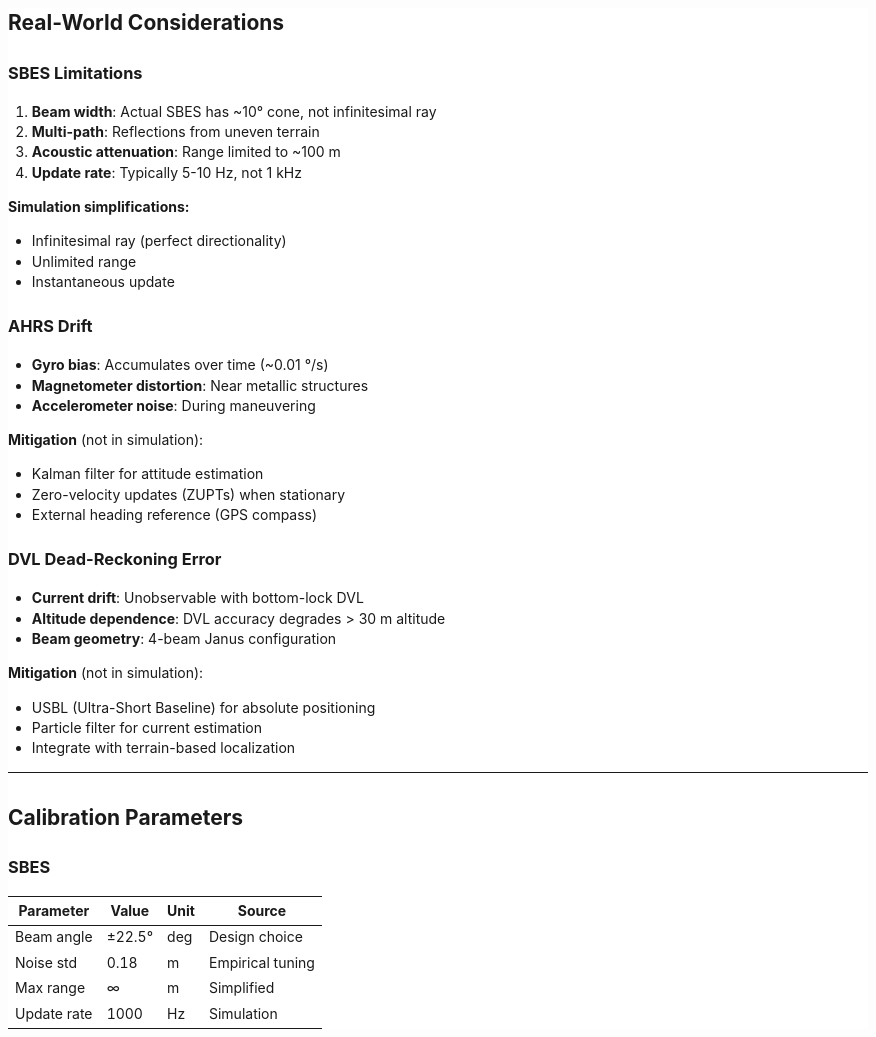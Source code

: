 ## Real-World Considerations

### SBES Limitations

1. **Beam width**: Actual SBES has ~10° cone, not infinitesimal ray
2. **Multi-path**: Reflections from uneven terrain
3. **Acoustic attenuation**: Range limited to ~100 m
4. **Update rate**: Typically 5-10 Hz, not 1 kHz

**Simulation simplifications:**
- Infinitesimal ray (perfect directionality)
- Unlimited range
- Instantaneous update

### AHRS Drift

- **Gyro bias**: Accumulates over time (~0.01 °/s)
- **Magnetometer distortion**: Near metallic structures
- **Accelerometer noise**: During maneuvering

**Mitigation** (not in simulation):
- Kalman filter for attitude estimation
- Zero-velocity updates (ZUPTs) when stationary
- External heading reference (GPS compass)

### DVL Dead-Reckoning Error

- **Current drift**: Unobservable with bottom-lock DVL
- **Altitude dependence**: DVL accuracy degrades > 30 m altitude
- **Beam geometry**: 4-beam Janus configuration

**Mitigation** (not in simulation):
- USBL (Ultra-Short Baseline) for absolute positioning
- Particle filter for current estimation
- Integrate with terrain-based localization

---

## Calibration Parameters

### SBES

| Parameter | Value | Unit | Source |
|-----------|-------|------|--------|
| Beam angle | ±22.5° | deg | Design choice |
| Noise std | 0.18 | m | Empirical tuning |
| Max range | ∞ | m | Simplified |
| Update rate | 1000 | Hz | Simulation |
